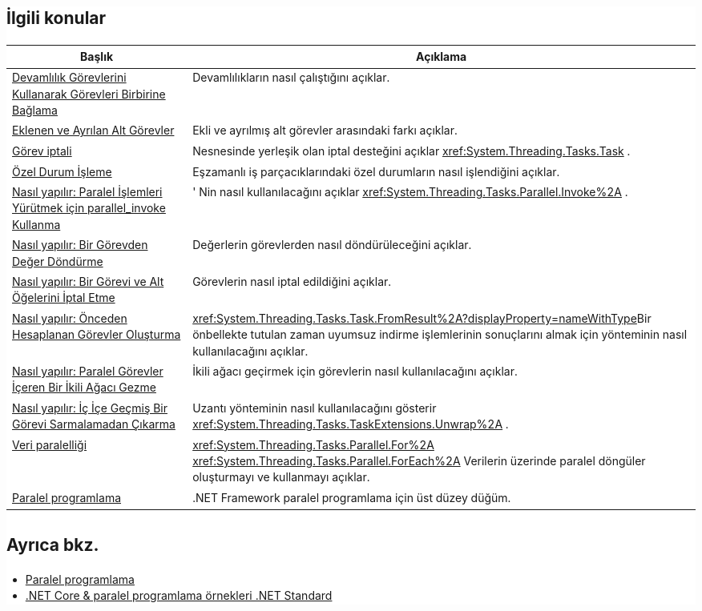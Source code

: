 ## <a name="related-topics"></a>İlgili konular

|Başlık|Açıklama|
|-|-|
|[Devamlılık Görevlerini Kullanarak Görevleri Birbirine Bağlama](chaining-tasks-by-using-continuation-tasks.md)|Devamlılıkların nasıl çalıştığını açıklar.|
|[Eklenen ve Ayrılan Alt Görevler](attached-and-detached-child-tasks.md)|Ekli ve ayrılmış alt görevler arasındaki farkı açıklar.|
|[Görev iptali](task-cancellation.md)|Nesnesinde yerleşik olan iptal desteğini açıklar <xref:System.Threading.Tasks.Task> .|
|[Özel Durum İşleme](exception-handling-task-parallel-library.md)|Eşzamanlı iş parçacıklarındaki özel durumların nasıl işlendiğini açıklar.|
|[Nasıl yapılır: Paralel İşlemleri Yürütmek için parallel_invoke Kullanma](how-to-use-parallel-invoke-to-execute-parallel-operations.md)|' Nin nasıl kullanılacağını açıklar <xref:System.Threading.Tasks.Parallel.Invoke%2A> .|
|[Nasıl yapılır: Bir Görevden Değer Döndürme](how-to-return-a-value-from-a-task.md)|Değerlerin görevlerden nasıl döndürüleceğini açıklar.|
|[Nasıl yapılır: Bir Görevi ve Alt Öğelerini İptal Etme](how-to-cancel-a-task-and-its-children.md)|Görevlerin nasıl iptal edildiğini açıklar.|
|[Nasıl yapılır: Önceden Hesaplanan Görevler Oluşturma](how-to-create-pre-computed-tasks.md)|<xref:System.Threading.Tasks.Task.FromResult%2A?displayProperty=nameWithType>Bir önbellekte tutulan zaman uyumsuz indirme işlemlerinin sonuçlarını almak için yönteminin nasıl kullanılacağını açıklar.|
|[Nasıl yapılır: Paralel Görevler İçeren Bir İkili Ağacı Gezme](how-to-traverse-a-binary-tree-with-parallel-tasks.md)|İkili ağacı geçirmek için görevlerin nasıl kullanılacağını açıklar.|
|[Nasıl yapılır: İç İçe Geçmiş Bir Görevi Sarmalamadan Çıkarma](how-to-unwrap-a-nested-task.md)|Uzantı yönteminin nasıl kullanılacağını gösterir <xref:System.Threading.Tasks.TaskExtensions.Unwrap%2A> .|
|[Veri paralelliği](data-parallelism-task-parallel-library.md)|<xref:System.Threading.Tasks.Parallel.For%2A> <xref:System.Threading.Tasks.Parallel.ForEach%2A> Verilerin üzerinde paralel döngüler oluşturmayı ve kullanmayı açıklar.|
|[Paralel programlama](index.md)|.NET Framework paralel programlama için üst düzey düğüm.|

## <a name="see-also"></a>Ayrıca bkz.

- [Paralel programlama](index.md)
- [.NET Core & paralel programlama örnekleri .NET Standard](/samples/browse/?products=dotnet-core%2Cdotnet-standard&term=parallel)
